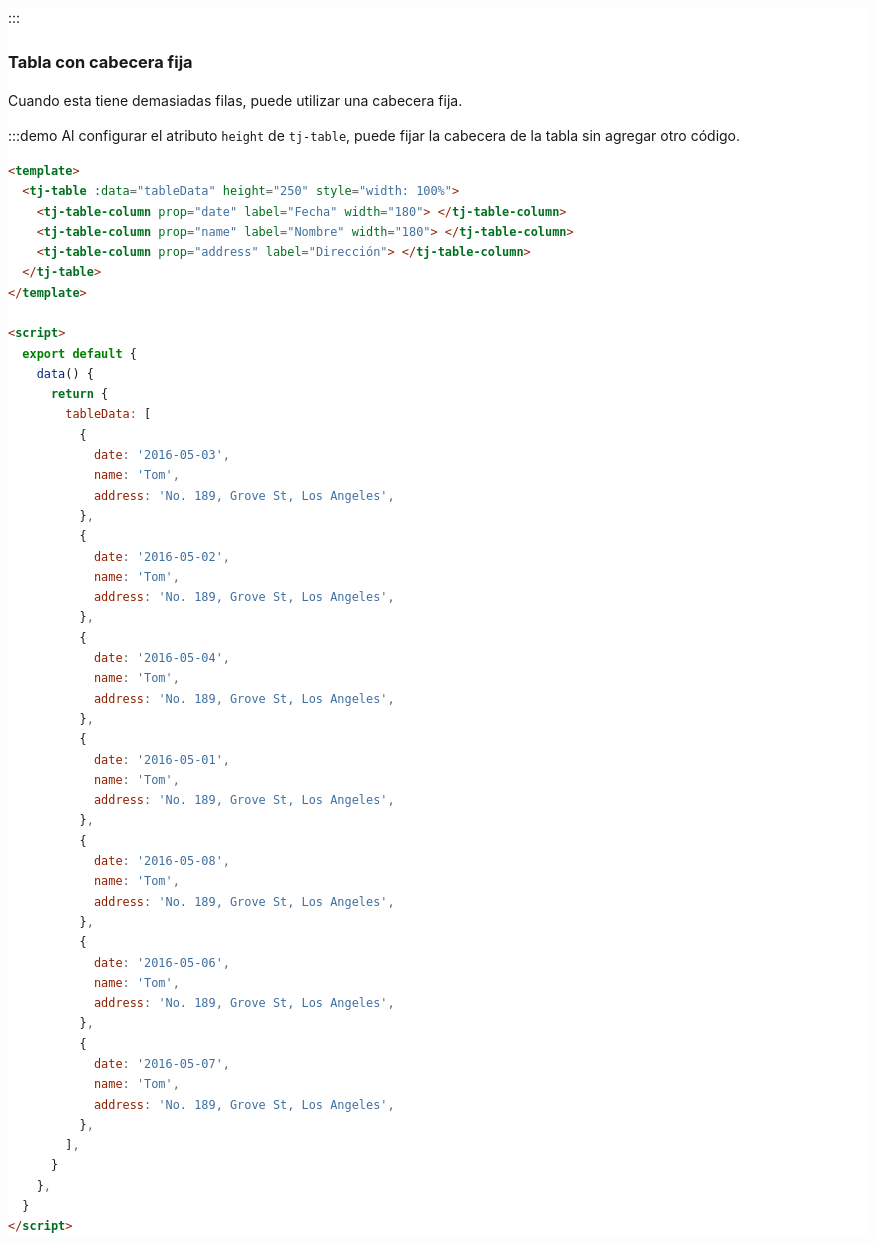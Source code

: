 
:::

### Tabla con cabecera fija

Cuando esta tiene demasiadas filas, puede utilizar una cabecera fija.

:::demo Al configurar el atributo `height` de `tj-table`, puede fijar la cabecera de la tabla sin agregar otro código.

```html
<template>
  <tj-table :data="tableData" height="250" style="width: 100%">
    <tj-table-column prop="date" label="Fecha" width="180"> </tj-table-column>
    <tj-table-column prop="name" label="Nombre" width="180"> </tj-table-column>
    <tj-table-column prop="address" label="Dirección"> </tj-table-column>
  </tj-table>
</template>

<script>
  export default {
    data() {
      return {
        tableData: [
          {
            date: '2016-05-03',
            name: 'Tom',
            address: 'No. 189, Grove St, Los Angeles',
          },
          {
            date: '2016-05-02',
            name: 'Tom',
            address: 'No. 189, Grove St, Los Angeles',
          },
          {
            date: '2016-05-04',
            name: 'Tom',
            address: 'No. 189, Grove St, Los Angeles',
          },
          {
            date: '2016-05-01',
            name: 'Tom',
            address: 'No. 189, Grove St, Los Angeles',
          },
          {
            date: '2016-05-08',
            name: 'Tom',
            address: 'No. 189, Grove St, Los Angeles',
          },
          {
            date: '2016-05-06',
            name: 'Tom',
            address: 'No. 189, Grove St, Los Angeles',
          },
          {
            date: '2016-05-07',
            name: 'Tom',
            address: 'No. 189, Grove St, Los Angeles',
          },
        ],
      }
    },
  }
</script>
```
